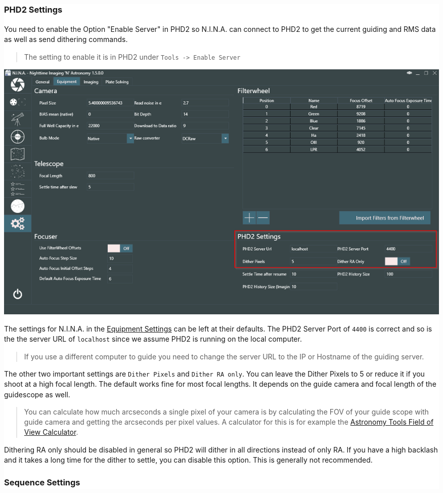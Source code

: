 ### PHD2 Settings

You need to enable the Option "Enable Server" in PHD2 so N.I.N.A. can connect to PHD2 to get the current guiding and RMS data as well as send dithering commands.

> The setting to enable it is in PHD2 under ```Tools -> Enable Server```

![PHD2 Settings](images/usage-dithering-settings-phd2.png)

The settings for N.I.N.A. in the [Equipment Settings](#settings-equipment) can be left at their defaults. The PHD2 Server Port of `4400` is correct and so is the the server URL of `localhost` since we assume PHD2 is running on the local computer.

> If you use a different computer to guide you need to change the server URL to the IP or Hostname of the guiding server.

The other two important settings are `Dither Pixels` and `Dither RA only`. You can leave the Dither Pixels to 5 or reduce it if you shoot at a high focal length. The default works fine for most focal lengths. It depends on the guide camera and focal length of the guidescope as well.

> You can calculate how much arcseconds a single pixel of your camera is by calculating the FOV of your guide scope with guide camera and getting the arcseconds per pixel values. A calculator for this is for example the [Astronomy Tools Field of View Calculator](https://astronomy.tools/calculators/field_of_view/).

Dithering RA only should be disabled in general so PHD2 will dither in all directions instead of only RA. If you have a high backlash and it takes a long time for the dither to settle, you can disable this option. This is generally not recommended.

### Sequence Settings
